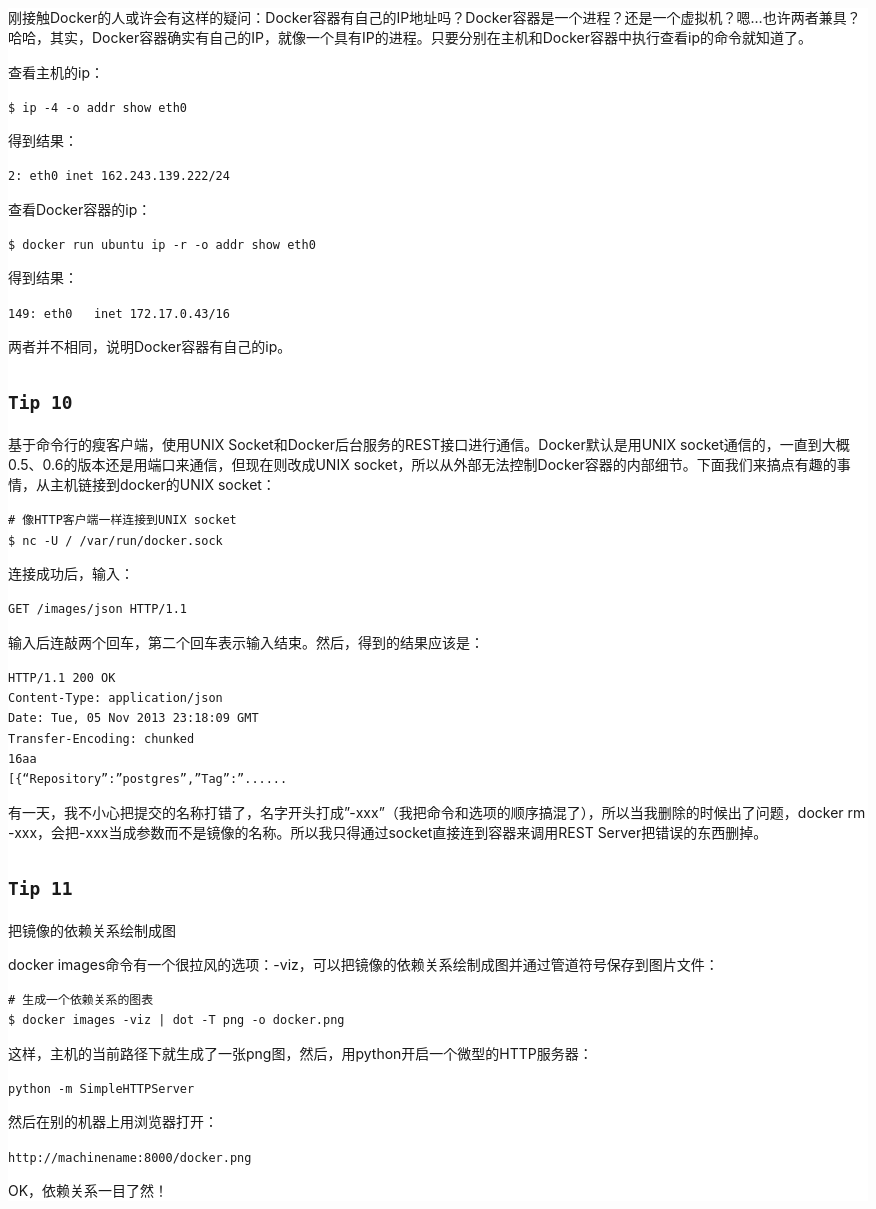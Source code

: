 刚接触Docker的人或许会有这样的疑问：Docker容器有自己的IP地址吗？Docker容器是一个进程？还是一个虚拟机？嗯…也许两者兼具？哈哈，其实，Docker容器确实有自己的IP，就像一个具有IP的进程。只要分别在主机和Docker容器中执行查看ip的命令就知道了。

查看主机的ip：
```
$ ip -4 -o addr show eth0
```
得到结果：
```
2: eth0 inet 162.243.139.222/24
```
查看Docker容器的ip：
```
$ docker run ubuntu ip -r -o addr show eth0
```
得到结果：
```
149: eth0   inet 172.17.0.43/16
```
两者并不相同，说明Docker容器有自己的ip。

## `Tip 10`

基于命令行的瘦客户端，使用UNIX Socket和Docker后台服务的REST接口进行通信。Docker默认是用UNIX socket通信的，一直到大概0.5、0.6的版本还是用端口来通信，但现在则改成UNIX socket，所以从外部无法控制Docker容器的内部细节。下面我们来搞点有趣的事情，从主机链接到docker的UNIX socket：
```
# 像HTTP客户端一样连接到UNIX socket
$ nc -U / /var/run/docker.sock
```
连接成功后，输入：
```
GET /images/json HTTP/1.1
```
输入后连敲两个回车，第二个回车表示输入结束。然后，得到的结果应该是：
```
HTTP/1.1 200 OK
Content-Type: application/json
Date: Tue, 05 Nov 2013 23:18:09 GMT
Transfer-Encoding: chunked
16aa
[{“Repository”:”postgres”,”Tag”:”......
```
有一天，我不小心把提交的名称打错了，名字开头打成”-xxx”（我把命令和选项的顺序搞混了），所以当我删除的时候出了问题，docker rm -xxx，会把-xxx当成参数而不是镜像的名称。所以我只得通过socket直接连到容器来调用REST Server把错误的东西删掉。

## `Tip 11`

把镜像的依赖关系绘制成图

docker images命令有一个很拉风的选项：-viz，可以把镜像的依赖关系绘制成图并通过管道符号保存到图片文件：
```
# 生成一个依赖关系的图表
$ docker images -viz | dot -T png -o docker.png
```
这样，主机的当前路径下就生成了一张png图，然后，用python开启一个微型的HTTP服务器：
```
python -m SimpleHTTPServer
```
然后在别的机器上用浏览器打开：
```
http://machinename:8000/docker.png
```
OK，依赖关系一目了然！
